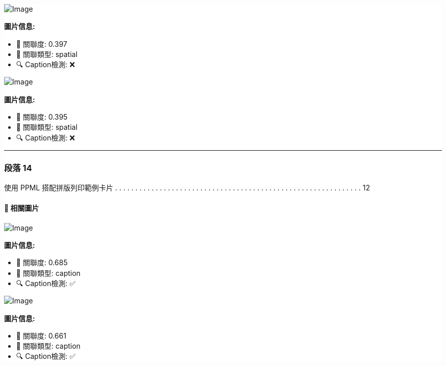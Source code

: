 </div>


<div class="image-association">

![Image](./images/page_017_image_002.png)

**圖片信息:**
- 🎯 關聯度: 0.397
- 📍 關聯類型: spatial
- 🔍 Caption檢測: ❌

</div>


<div class="image-association">

![Image](./images/page_017_image_004.png)

**圖片信息:**
- 🎯 關聯度: 0.395
- 📍 關聯類型: spatial
- 🔍 Caption檢測: ❌

</div>




---


### 段落 14

使用 PPML 搭配拼版列印範例卡片
. . . . . . . . . . . . . . . . . . . . . . . . . . . . . . . . . . . . . . . . . . . . . . . . . . . . . . . . . . . . . 12


#### 📸 相關圖片


<div class="image-association">

![Image](./images/page_017_image_005.png)

**圖片信息:**
- 🎯 關聯度: 0.685
- 📍 關聯類型: caption
- 🔍 Caption檢測: ✅

</div>


<div class="image-association">

![Image](./images/page_014_image_000.png)

**圖片信息:**
- 🎯 關聯度: 0.661
- 📍 關聯類型: caption
- 🔍 Caption檢測: ✅
